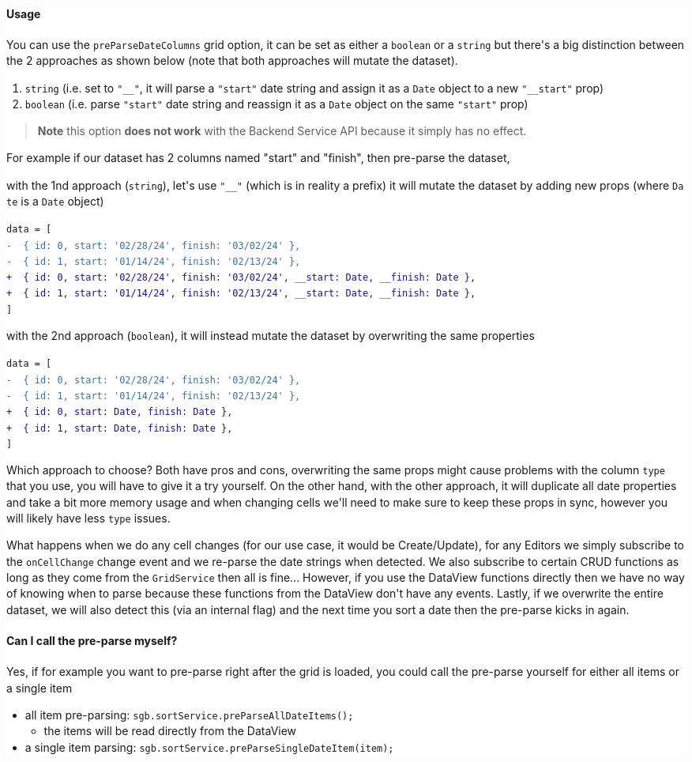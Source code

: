 #### Usage

You can use the `preParseDateColumns` grid option, it can be set as either a `boolean` or a `string` but there's a big distinction between the 2 approaches as shown below (note that both approaches will mutate the dataset).
1. `string` (i.e. set to `"__"`, it will parse a `"start"` date string and assign it as a `Date` object to a new `"__start"` prop)
2. `boolean` (i.e. parse `"start"` date string and reassign it as a `Date` object on the same `"start"` prop)

> **Note** this option **does not work** with the Backend Service API because it simply has no effect.

For example if our dataset has 2 columns named "start" and "finish", then pre-parse the dataset,

with the 1nd approach (`string`), let's use `"__"` (which is in reality a prefix) it will mutate the dataset by adding new props (where `Date` is a `Date` object)

```diff
data = [
-  { id: 0, start: '02/28/24', finish: '03/02/24' },
-  { id: 1, start: '01/14/24', finish: '02/13/24' },
+  { id: 0, start: '02/28/24', finish: '03/02/24', __start: Date, __finish: Date },
+  { id: 1, start: '01/14/24', finish: '02/13/24', __start: Date, __finish: Date },
]
```

with the 2nd approach (`boolean`), it will instead mutate the dataset by overwriting the same properties

```diff
data = [
-  { id: 0, start: '02/28/24', finish: '03/02/24' },
-  { id: 1, start: '01/14/24', finish: '02/13/24' },
+  { id: 0, start: Date, finish: Date },
+  { id: 1, start: Date, finish: Date },
]
```

Which approach to choose? Both have pros and cons, overwriting the same props might cause problems with the column `type` that you use, you will have to give it a try yourself. On the other hand, with the other approach, it will duplicate all date properties and take a bit more memory usage and when changing cells we'll need to make sure to keep these props in sync, however you will likely have less `type` issues.

What happens when we do any cell changes (for our use case, it would be Create/Update), for any Editors we simply subscribe to the `onCellChange` change event and we re-parse the date strings when detected. We also subscribe to certain CRUD functions as long as they come from the `GridService` then all is fine... However, if you use the DataView functions directly then we have no way of knowing when to parse because these functions from the DataView don't have any events. Lastly, if we overwrite the entire dataset, we will also detect this (via an internal flag) and the next time you sort a date then the pre-parse kicks in again.

#### Can I call the pre-parse myself?

Yes, if for example you want to pre-parse right after the grid is loaded, you could call the pre-parse yourself for either all items or a single item
- all item pre-parsing: `sgb.sortService.preParseAllDateItems();`
  - the items will be read directly from the DataView
- a single item parsing: `sgb.sortService.preParseSingleDateItem(item);`
